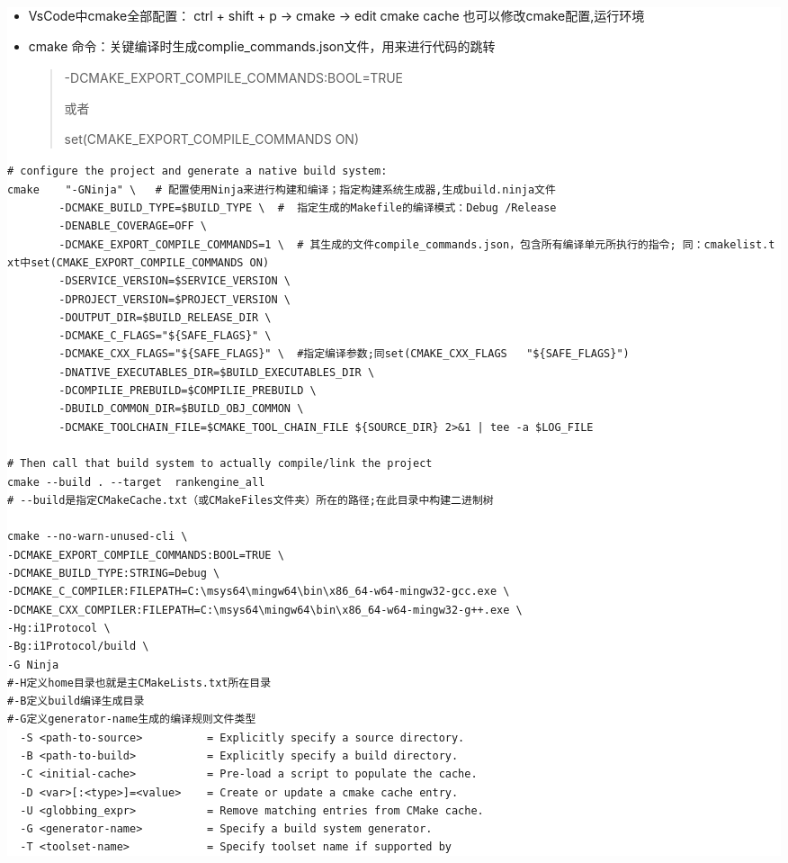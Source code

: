 * VsCode中cmake全部配置：
  ctrl + shift + p -> cmake -> edit cmake cache 也可以修改cmake配置,运行环境

* cmake 命令：关键编译时生成complie_commands.json文件，用来进行代码的跳转

  > -DCMAKE_EXPORT_COMPILE_COMMANDS:BOOL=TRUE 
  >
  > 或者
  >
  > set(CMAKE_EXPORT_COMPILE_COMMANDS ON)
  
  


``` shell
# configure the project and generate a native build system: 
cmake    "-GNinja" \   # 配置使用Ninja来进行构建和编译；指定构建系统生成器,生成build.ninja文件
        -DCMAKE_BUILD_TYPE=$BUILD_TYPE \  #  指定生成的Makefile的编译模式：Debug /Release
        -DENABLE_COVERAGE=OFF \
        -DCMAKE_EXPORT_COMPILE_COMMANDS=1 \  # 其生成的文件compile_commands.json，包含所有编译单元所执行的指令; 同：cmakelist.txt中set(CMAKE_EXPORT_COMPILE_COMMANDS ON)
        -DSERVICE_VERSION=$SERVICE_VERSION \
        -DPROJECT_VERSION=$PROJECT_VERSION \
        -DOUTPUT_DIR=$BUILD_RELEASE_DIR \
        -DCMAKE_C_FLAGS="${SAFE_FLAGS}" \
        -DCMAKE_CXX_FLAGS="${SAFE_FLAGS}" \  #指定编译参数;同set(CMAKE_CXX_FLAGS   "${SAFE_FLAGS}")
        -DNATIVE_EXECUTABLES_DIR=$BUILD_EXECUTABLES_DIR \
        -DCOMPILIE_PREBUILD=$COMPILIE_PREBUILD \
        -DBUILD_COMMON_DIR=$BUILD_OBJ_COMMON \
        -DCMAKE_TOOLCHAIN_FILE=$CMAKE_TOOL_CHAIN_FILE ${SOURCE_DIR} 2>&1 | tee -a $LOG_FILE

# Then call that build system to actually compile/link the project
cmake --build . --target  rankengine_all  
# --build是指定CMakeCache.txt（或CMakeFiles文件夹）所在的路径;在此目录中构建二进制树

cmake --no-warn-unused-cli \
-DCMAKE_EXPORT_COMPILE_COMMANDS:BOOL=TRUE \
-DCMAKE_BUILD_TYPE:STRING=Debug \
-DCMAKE_C_COMPILER:FILEPATH=C:\msys64\mingw64\bin\x86_64-w64-mingw32-gcc.exe \
-DCMAKE_CXX_COMPILER:FILEPATH=C:\msys64\mingw64\bin\x86_64-w64-mingw32-g++.exe \
-Hg:i1Protocol \
-Bg:i1Protocol/build \
-G Ninja
#-H定义home目录也就是主CMakeLists.txt所在目录
#-B定义build编译生成目录
#-G定义generator-name生成的编译规则文件类型
  -S <path-to-source>          = Explicitly specify a source directory.
  -B <path-to-build>           = Explicitly specify a build directory.
  -C <initial-cache>           = Pre-load a script to populate the cache.
  -D <var>[:<type>]=<value>    = Create or update a cmake cache entry.
  -U <globbing_expr>           = Remove matching entries from CMake cache.
  -G <generator-name>          = Specify a build system generator.
  -T <toolset-name>            = Specify toolset name if supported by

```
